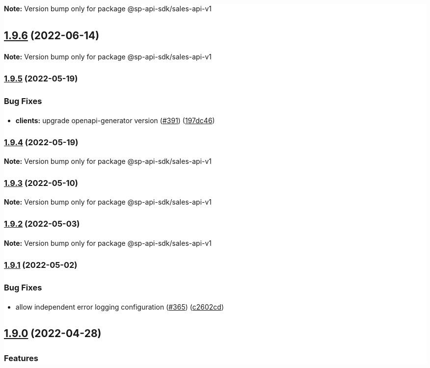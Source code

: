 **Note:** Version bump only for package @sp-api-sdk/sales-api-v1

## [1.9.6](https://github.com/bizon/selling-partner-api-sdk/compare/@sp-api-sdk/sales-api-v1@1.9.5...@sp-api-sdk/sales-api-v1@1.9.6) (2022-06-14)

**Note:** Version bump only for package @sp-api-sdk/sales-api-v1

### [1.9.5](https://github.com/bizon/selling-partner-api-sdk/compare/@sp-api-sdk/sales-api-v1@1.9.4...@sp-api-sdk/sales-api-v1@1.9.5) (2022-05-19)

### Bug Fixes

* **clients:** upgrade openapi-generator version ([#391](https://github.com/bizon/selling-partner-api-sdk/issues/391)) ([197dc46](https://github.com/bizon/selling-partner-api-sdk/commit/197dc466e267d953907e9488a038c6424d78bb23))

### [1.9.4](https://github.com/bizon/selling-partner-api-sdk/compare/@sp-api-sdk/sales-api-v1@1.9.3...@sp-api-sdk/sales-api-v1@1.9.4) (2022-05-19)

**Note:** Version bump only for package @sp-api-sdk/sales-api-v1

### [1.9.3](https://github.com/bizon/selling-partner-api-sdk/compare/@sp-api-sdk/sales-api-v1@1.9.2...@sp-api-sdk/sales-api-v1@1.9.3) (2022-05-10)

**Note:** Version bump only for package @sp-api-sdk/sales-api-v1

### [1.9.2](https://github.com/bizon/selling-partner-api-sdk/compare/@sp-api-sdk/sales-api-v1@1.9.1...@sp-api-sdk/sales-api-v1@1.9.2) (2022-05-03)

**Note:** Version bump only for package @sp-api-sdk/sales-api-v1

### [1.9.1](https://github.com/bizon/selling-partner-api-sdk/compare/@sp-api-sdk/sales-api-v1@1.9.0...@sp-api-sdk/sales-api-v1@1.9.1) (2022-05-02)

### Bug Fixes

* allow independent error logging configuration ([#365](https://github.com/bizon/selling-partner-api-sdk/issues/365)) ([c2602cd](https://github.com/bizon/selling-partner-api-sdk/commit/c2602cda750a2634de5e1a188bb8e12cfb4feb15))

## [1.9.0](https://github.com/bizon/selling-partner-api-sdk/compare/@sp-api-sdk/sales-api-v1@1.8.3...@sp-api-sdk/sales-api-v1@1.9.0) (2022-04-28)

### Features
